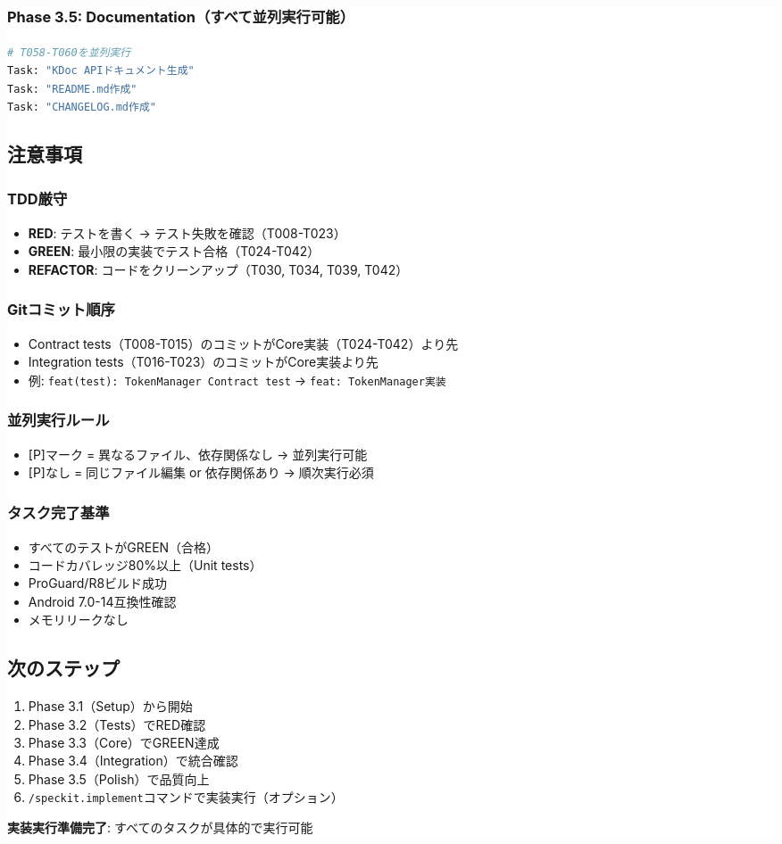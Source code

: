### Phase 3.5: Documentation（すべて並列実行可能）
```bash
# T058-T060を並列実行
Task: "KDoc APIドキュメント生成"
Task: "README.md作成"
Task: "CHANGELOG.md作成"
```

## 注意事項

### TDD厳守
- **RED**: テストを書く → テスト失敗を確認（T008-T023）
- **GREEN**: 最小限の実装でテスト合格（T024-T042）
- **REFACTOR**: コードをクリーンアップ（T030, T034, T039, T042）

### Gitコミット順序
- Contract tests（T008-T015）のコミットがCore実装（T024-T042）より先
- Integration tests（T016-T023）のコミットがCore実装より先
- 例: `feat(test): TokenManager Contract test` → `feat: TokenManager実装`

### 並列実行ルール
- [P]マーク = 異なるファイル、依存関係なし → 並列実行可能
- [P]なし = 同じファイル編集 or 依存関係あり → 順次実行必須

### タスク完了基準
- すべてのテストがGREEN（合格）
- コードカバレッジ80%以上（Unit tests）
- ProGuard/R8ビルド成功
- Android 7.0-14互換性確認
- メモリリークなし

## 次のステップ

1. Phase 3.1（Setup）から開始
2. Phase 3.2（Tests）でRED確認
3. Phase 3.3（Core）でGREEN達成
4. Phase 3.4（Integration）で統合確認
5. Phase 3.5（Polish）で品質向上
6. `/speckit.implement`コマンドで実装実行（オプション）

**実装実行準備完了**: すべてのタスクが具体的で実行可能
